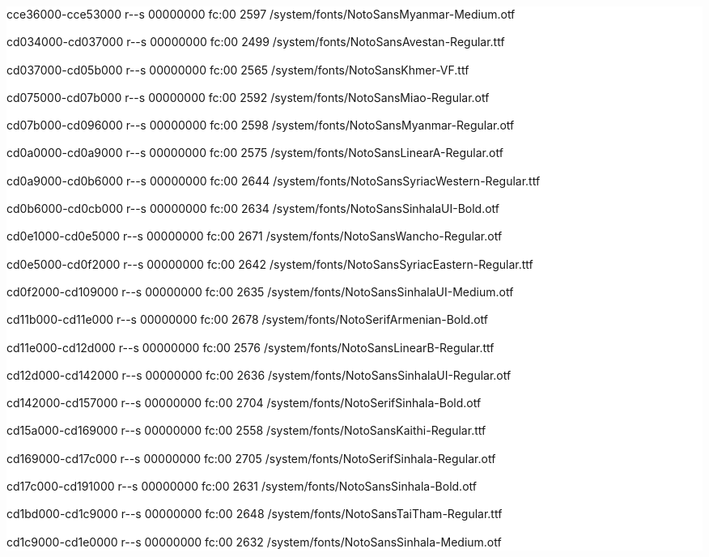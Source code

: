 cce36000-cce53000 r--s 00000000 fc:00 2597                               /system/fonts/NotoSansMyanmar-Medium.otf

cd034000-cd037000 r--s 00000000 fc:00 2499                               /system/fonts/NotoSansAvestan-Regular.ttf

cd037000-cd05b000 r--s 00000000 fc:00 2565                               /system/fonts/NotoSansKhmer-VF.ttf

cd075000-cd07b000 r--s 00000000 fc:00 2592                               /system/fonts/NotoSansMiao-Regular.otf

cd07b000-cd096000 r--s 00000000 fc:00 2598                               /system/fonts/NotoSansMyanmar-Regular.otf

cd0a0000-cd0a9000 r--s 00000000 fc:00 2575                               /system/fonts/NotoSansLinearA-Regular.otf

cd0a9000-cd0b6000 r--s 00000000 fc:00 2644                               /system/fonts/NotoSansSyriacWestern-Regular.ttf

cd0b6000-cd0cb000 r--s 00000000 fc:00 2634                               /system/fonts/NotoSansSinhalaUI-Bold.otf

cd0e1000-cd0e5000 r--s 00000000 fc:00 2671                               /system/fonts/NotoSansWancho-Regular.otf

cd0e5000-cd0f2000 r--s 00000000 fc:00 2642                               /system/fonts/NotoSansSyriacEastern-Regular.ttf

cd0f2000-cd109000 r--s 00000000 fc:00 2635                               /system/fonts/NotoSansSinhalaUI-Medium.otf

cd11b000-cd11e000 r--s 00000000 fc:00 2678                               /system/fonts/NotoSerifArmenian-Bold.otf

cd11e000-cd12d000 r--s 00000000 fc:00 2576                               /system/fonts/NotoSansLinearB-Regular.ttf

cd12d000-cd142000 r--s 00000000 fc:00 2636                               /system/fonts/NotoSansSinhalaUI-Regular.otf

cd142000-cd157000 r--s 00000000 fc:00 2704                               /system/fonts/NotoSerifSinhala-Bold.otf

cd15a000-cd169000 r--s 00000000 fc:00 2558                               /system/fonts/NotoSansKaithi-Regular.ttf

cd169000-cd17c000 r--s 00000000 fc:00 2705                               /system/fonts/NotoSerifSinhala-Regular.otf

cd17c000-cd191000 r--s 00000000 fc:00 2631                               /system/fonts/NotoSansSinhala-Bold.otf

cd1bd000-cd1c9000 r--s 00000000 fc:00 2648                               /system/fonts/NotoSansTaiTham-Regular.ttf

cd1c9000-cd1e0000 r--s 00000000 fc:00 2632                               /system/fonts/NotoSansSinhala-Medium.otf
